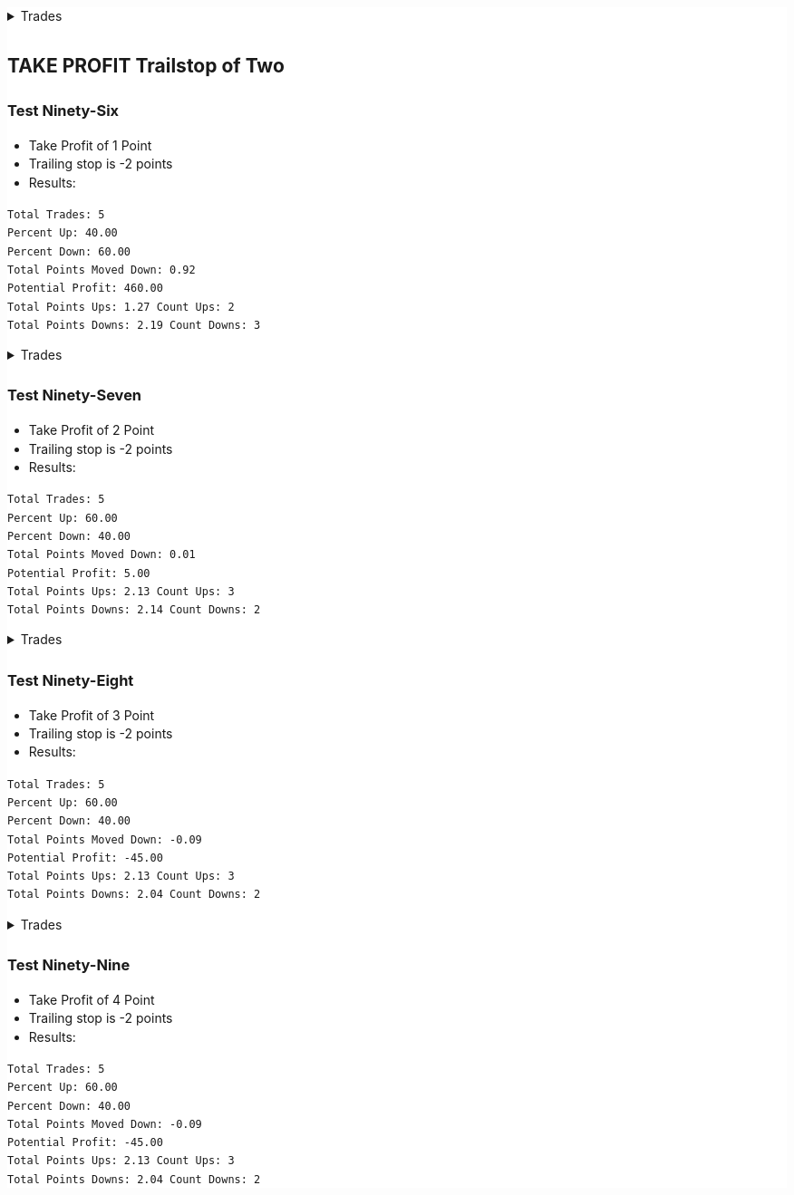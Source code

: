 <details><summary>Trades</summary></details>

## TAKE PROFIT Trailstop of Two

### Test Ninety-Six
* Take Profit of 1 Point
* Trailing stop is -2 points
* Results:
```
Total Trades: 5
Percent Up: 40.00
Percent Down: 60.00
Total Points Moved Down: 0.92
Potential Profit: 460.00
Total Points Ups: 1.27 Count Ups: 2
Total Points Downs: 2.19 Count Downs: 3
```

<details><summary>Trades</summary></details>

### Test Ninety-Seven
* Take Profit of 2 Point
* Trailing stop is -2 points
* Results:
```
Total Trades: 5
Percent Up: 60.00
Percent Down: 40.00
Total Points Moved Down: 0.01
Potential Profit: 5.00
Total Points Ups: 2.13 Count Ups: 3
Total Points Downs: 2.14 Count Downs: 2
```

<details><summary>Trades</summary></details>

### Test Ninety-Eight
* Take Profit of 3 Point
* Trailing stop is -2 points
* Results:
```
Total Trades: 5
Percent Up: 60.00
Percent Down: 40.00
Total Points Moved Down: -0.09
Potential Profit: -45.00
Total Points Ups: 2.13 Count Ups: 3
Total Points Downs: 2.04 Count Downs: 2
```

<details><summary>Trades</summary></details>

### Test Ninety-Nine
* Take Profit of 4 Point
* Trailing stop is -2 points
* Results:
```
Total Trades: 5
Percent Up: 60.00
Percent Down: 40.00
Total Points Moved Down: -0.09
Potential Profit: -45.00
Total Points Ups: 2.13 Count Ups: 3
Total Points Downs: 2.04 Count Downs: 2
```